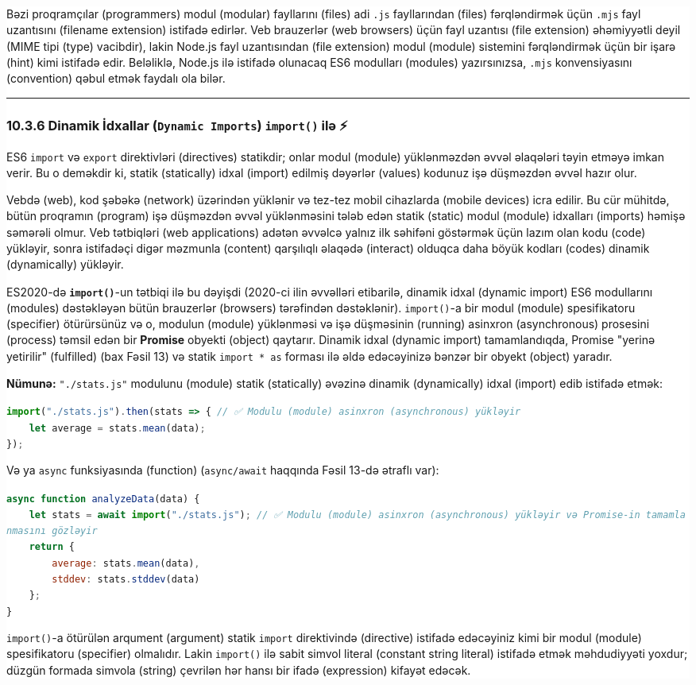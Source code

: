 Bəzi proqramçılar (programmers) modul (modular) fayllarını (files) adi `.js` fayllarından (files) fərqləndirmək üçün `.mjs` fayl uzantısını (filename extension) istifadə edirlər. Veb brauzerlər (web browsers) üçün fayl uzantısı (file extension) əhəmiyyətli deyil (MIME tipi (type) vacibdir), lakin Node.js fayl uzantısından (file extension) modul (module) sistemini fərqləndirmək üçün bir işarə (hint) kimi istifadə edir. Beləliklə, Node.js ilə istifadə olunacaq ES6 modulları (modules) yazırsınızsa, `.mjs` konvensiyasını (convention) qəbul etmək faydalı ola bilər.

---

### 10.3.6 Dinamik İdxallar (`Dynamic Imports`) `import()` ilə ⚡

ES6 `import` və `export` direktivləri (directives) statikdir; onlar modul (module) yüklənməzdən əvvəl əlaqələri təyin etməyə imkan verir. Bu o deməkdir ki, statik (statically) idxal (import) edilmiş dəyərlər (values) kodunuz işə düşməzdən əvvəl hazır olur.

Vebdə (web), kod şəbəkə (network) üzərindən yüklənir və tez-tez mobil cihazlarda (mobile devices) icra edilir. Bu cür mühitdə, bütün proqramın (program) işə düşməzdən əvvəl yüklənməsini tələb edən statik (static) modul (module) idxalları (imports) həmişə səmərəli olmur. Veb tətbiqləri (web applications) adətən əvvəlcə yalnız ilk səhifəni göstərmək üçün lazım olan kodu (code) yükləyir, sonra istifadəçi digər məzmunla (content) qarşılıqlı əlaqədə (interact) olduqca daha böyük kodları (codes) dinamik (dynamically) yükləyir.

ES2020-də **`import()`**-un tətbiqi ilə bu dəyişdi (2020-ci ilin əvvəlləri etibarilə, dinamik idxal (dynamic import) ES6 modullarını (modules) dəstəkləyən bütün brauzerlər (browsers) tərəfindən dəstəklənir). `import()`-a bir modul (module) spesifikatoru (specifier) ötürürsünüz və o, modulun (module) yüklənməsi və işə düşməsinin (running) asinxron (asynchronous) prosesini (process) təmsil edən bir **Promise** obyekti (object) qaytarır. Dinamik idxal (dynamic import) tamamlandıqda, Promise "yerinə yetirilir" (fulfilled) (bax Fəsil 13) və statik `import * as` forması ilə əldə edəcəyinizə bənzər bir obyekt (object) yaradır.

**Nümunə:** `"./stats.js"` modulunu (module) statik (statically) əvəzinə dinamik (dynamically) idxal (import) edib istifadə etmək:

```javascript
import("./stats.js").then(stats => { // ✅ Modulu (module) asinxron (asynchronous) yükləyir
    let average = stats.mean(data);
});
```
Və ya `async` funksiyasında (function) (`async/await` haqqında Fəsil 13-də ətraflı var):

```javascript
async function analyzeData(data) {
    let stats = await import("./stats.js"); // ✅ Modulu (module) asinxron (asynchronous) yükləyir və Promise-in tamamlanmasını gözləyir
    return {
        average: stats.mean(data),
        stddev: stats.stddev(data)
    };
}
```
`import()`-a ötürülən arqument (argument) statik `import` direktivində (directive) istifadə edəcəyiniz kimi bir modul (module) spesifikatoru (specifier) olmalıdır. Lakin `import()` ilə sabit simvol literal (constant string literal) istifadə etmək məhdudiyyəti yoxdur; düzgün formada simvola (string) çevrilən hər hansı bir ifadə (expression) kifayət edəcək.
